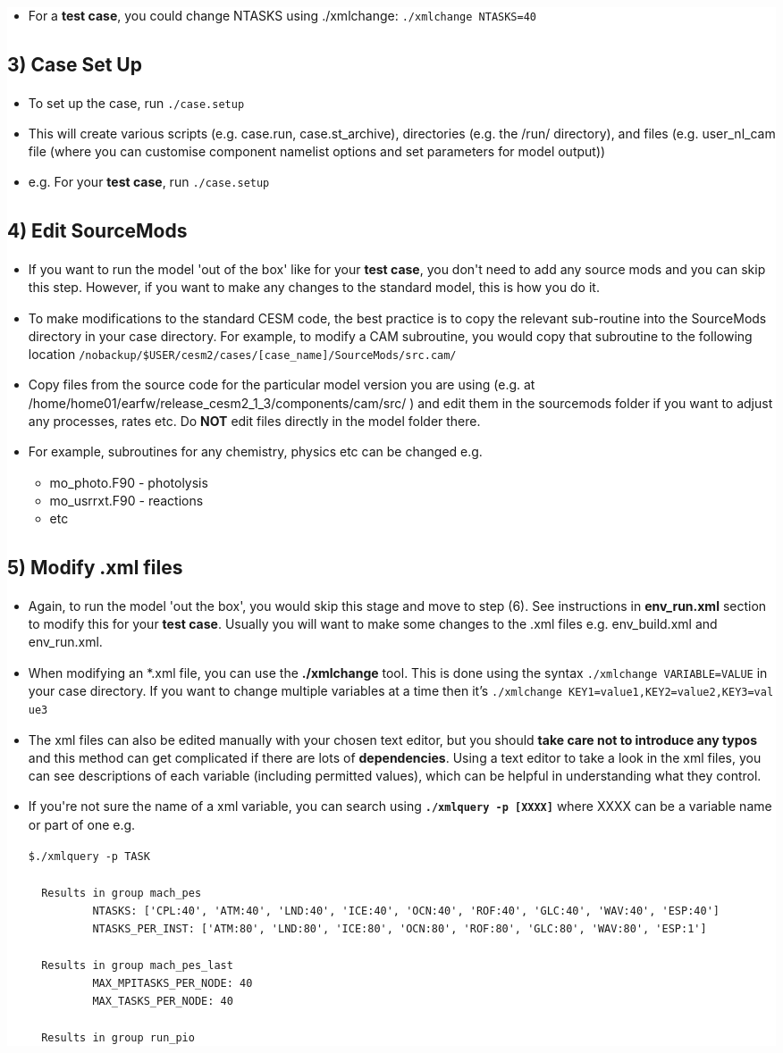 - For a **test case**, you could change NTASKS using ./xmlchange:
```./xmlchange NTASKS=40```

## 3) Case Set Up

- To set up the case, run ```./case.setup```
- This will create various scripts (e.g. case.run, case.st_archive), directories (e.g. the /run/ directory), and files (e.g. user_nl_cam file (where you can customise component namelist options and set parameters for model output))

- e.g. For your **test case**, run ```./case.setup```

## 4) Edit SourceMods

- If you want to run the model 'out of the box' like for your **test case**, you don't need to add any source mods and you can skip this step. However, if you want to make any changes to the standard model, this is how you do it.
- To make modifications to the standard CESM code, the best practice is to copy the relevant sub-routine into the SourceMods directory in your case directory. For example, to modify a CAM subroutine, you would copy that subroutine to the following location `/nobackup/$USER/cesm2/cases/[case_name]/SourceMods/src.cam/`

- Copy files from the source code for the particular model version you are using (e.g. at /home/home01/earfw/release_cesm2_1_3/components/cam/src/ ) and edit them in the sourcemods folder if you want to adjust any processes, rates etc. Do **NOT** edit files directly in the model folder there.

- For example, subroutines for any chemistry, physics etc can be changed e.g.
    - mo_photo.F90 - photolysis
    - mo_usrrxt.F90 - reactions
    - etc


##  5) Modify .xml files

- Again, to run the model 'out the box', you would skip this stage and move to step (6). See instructions in **env_run.xml** section to modify this for your **test case**. Usually you will want to make some changes to the .xml files e.g. env_build.xml and env_run.xml. 

- When modifying an *.xml file, you can use the **./xmlchange** tool. This is done using the syntax `./xmlchange VARIABLE=VALUE` in your case directory. If you want to change multiple variables at a time then it’s `./xmlchange KEY1=value1,KEY2=value2,KEY3=value3`

- The xml files can also be edited manually with your chosen text editor, but you should **take care not to introduce any typos** and this method can get complicated if there are lots of **dependencies**. 
Using a text editor to take a look in the xml files, you can see descriptions of each variable (including permitted values), which can be  helpful in understanding what they control.

- If you're not sure the name of a xml variable, you can search using **`./xmlquery -p [XXXX]`** where XXXX can be a variable name or part of one e.g. 
    ```
    $./xmlquery -p TASK
    
      Results in group mach_pes
              NTASKS: ['CPL:40', 'ATM:40', 'LND:40', 'ICE:40', 'OCN:40', 'ROF:40', 'GLC:40', 'WAV:40', 'ESP:40']
              NTASKS_PER_INST: ['ATM:80', 'LND:80', 'ICE:80', 'OCN:80', 'ROF:80', 'GLC:80', 'WAV:80', 'ESP:1']
      
      Results in group mach_pes_last
              MAX_MPITASKS_PER_NODE: 40
              MAX_TASKS_PER_NODE: 40
      
      Results in group run_pio
```